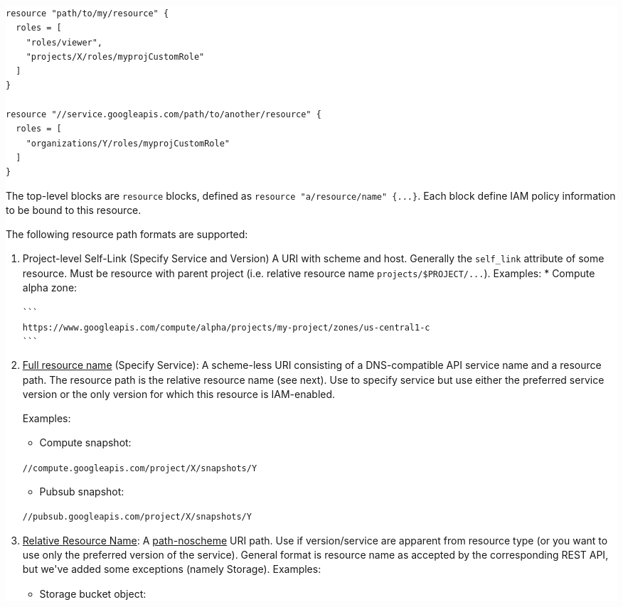 ```hcl
resource "path/to/my/resource" {
  roles = [
    "roles/viewer",
    "projects/X/roles/myprojCustomRole"
  ] 
}

resource "//service.googleapis.com/path/to/another/resource" {
  roles = [
    "organizations/Y/roles/myprojCustomRole"
  ] 
}
```

The top-level blocks are `resource` blocks, defined as `resource "a/resource/name" {...}`. Each block
define IAM policy information to be bound to this resource. 
    
The following resource path formats are supported:

1. Project-level Self-Link (Specify Service and Version)
    A URI with scheme and host. Generally the `self_link` attribute of some resource. 
    Must be resource with parent project (i.e. relative resource name `projects/$PROJECT/...`). 
    Examples:
       * Compute alpha zone: 
       
       ```
       https://www.googleapis.com/compute/alpha/projects/my-project/zones/us-central1-c
       ```

2. [Full resource name](https://cloud.google.com/apis/design/resource_names#full_resource_name) (Specify Service): 
    A scheme-less URI consisting of a DNS-compatible API service name and a resource path. 
    The resource path is the relative resource name (see next). Use to specify service but use 
    either the preferred service version or the only version for which this resource is IAM-enabled. 

    Examples:
    * Compute snapshot: 
    
    ```
    //compute.googleapis.com/project/X/snapshots/Y
    ``` 
    * Pubsub snapshot:
    
    ```
    //pubsub.googleapis.com/project/X/snapshots/Y
    ```
    
3. [Relative Resource Name](https://cloud.google.com/apis/design/resource_names#relative_resource_name): 
    A [path-noscheme](https://tools.ietf.org/html/rfc3986#appendix-A) URI path. Use if version/service are
    apparent from resource type (or you want to use only the preferred version of the service). General format is resource name
    as accepted by the corresponding REST API, but we've added some exceptions (namely Storage). 
    Examples: 
    * Storage bucket object: 
    
